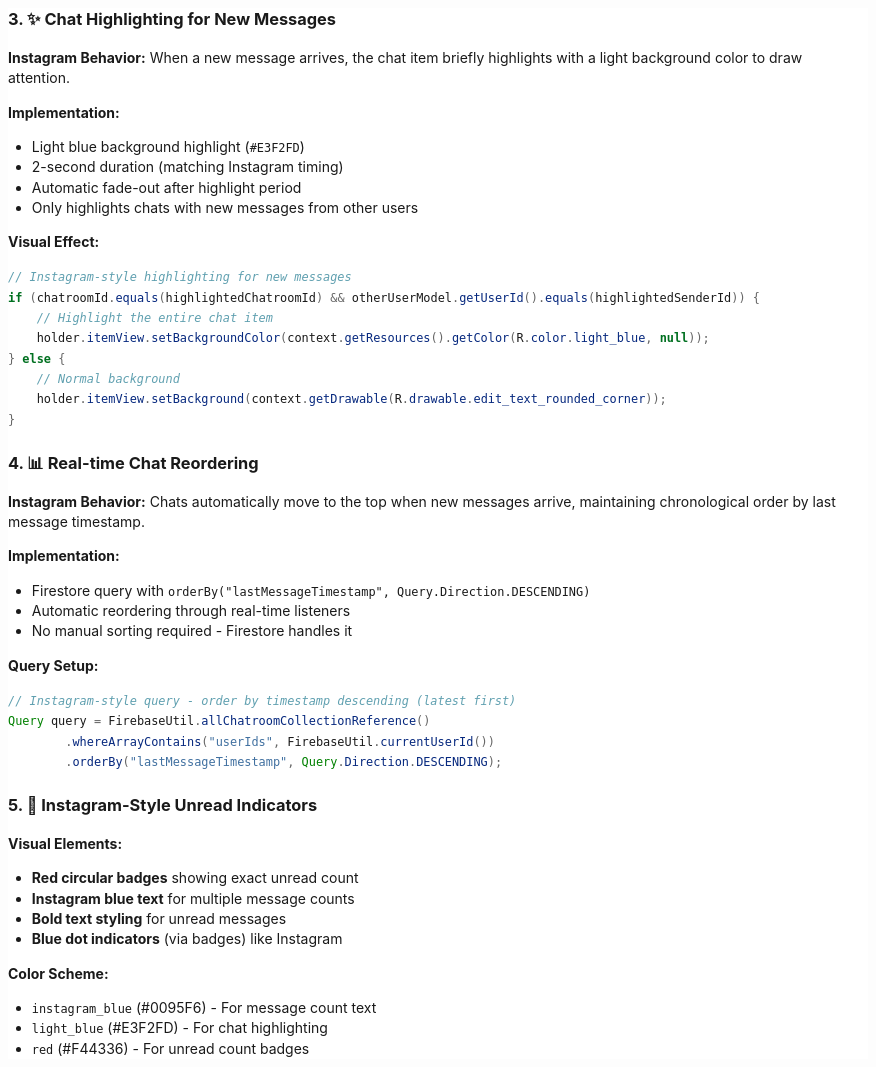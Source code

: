 ### 3. ✨ Chat Highlighting for New Messages

**Instagram Behavior:** When a new message arrives, the chat item briefly highlights with a light background color to draw attention.

**Implementation:**
- Light blue background highlight (`#E3F2FD`)
- 2-second duration (matching Instagram timing)
- Automatic fade-out after highlight period
- Only highlights chats with new messages from other users

**Visual Effect:**
```java
// Instagram-style highlighting for new messages
if (chatroomId.equals(highlightedChatroomId) && otherUserModel.getUserId().equals(highlightedSenderId)) {
    // Highlight the entire chat item
    holder.itemView.setBackgroundColor(context.getResources().getColor(R.color.light_blue, null));
} else {
    // Normal background
    holder.itemView.setBackground(context.getDrawable(R.drawable.edit_text_rounded_corner));
}
```

### 4. 📊 Real-time Chat Reordering

**Instagram Behavior:** Chats automatically move to the top when new messages arrive, maintaining chronological order by last message timestamp.

**Implementation:**
- Firestore query with `orderBy("lastMessageTimestamp", Query.Direction.DESCENDING)`
- Automatic reordering through real-time listeners
- No manual sorting required - Firestore handles it

**Query Setup:**
```java
// Instagram-style query - order by timestamp descending (latest first)
Query query = FirebaseUtil.allChatroomCollectionReference()
        .whereArrayContains("userIds", FirebaseUtil.currentUserId())
        .orderBy("lastMessageTimestamp", Query.Direction.DESCENDING);
```

### 5. 🔵 Instagram-Style Unread Indicators

**Visual Elements:**
- **Red circular badges** showing exact unread count
- **Instagram blue text** for multiple message counts
- **Bold text styling** for unread messages
- **Blue dot indicators** (via badges) like Instagram

**Color Scheme:**
- `instagram_blue` (#0095F6) - For message count text
- `light_blue` (#E3F2FD) - For chat highlighting
- `red` (#F44336) - For unread count badges
